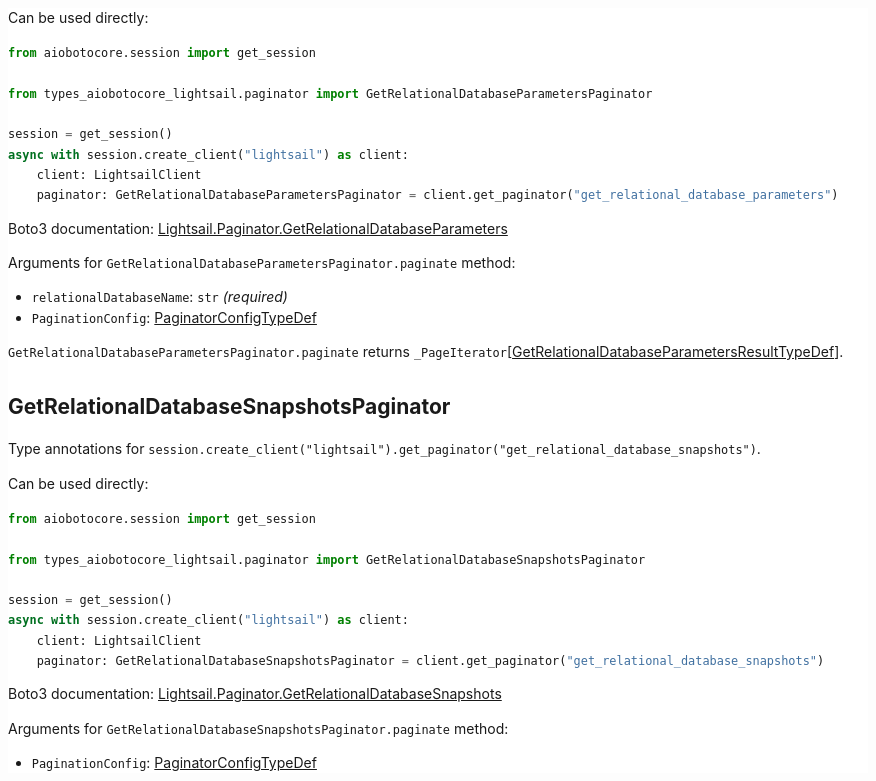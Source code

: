 Can be used directly:

```python
from aiobotocore.session import get_session

from types_aiobotocore_lightsail.paginator import GetRelationalDatabaseParametersPaginator

session = get_session()
async with session.create_client("lightsail") as client:
    client: LightsailClient
    paginator: GetRelationalDatabaseParametersPaginator = client.get_paginator("get_relational_database_parameters")
```

Boto3 documentation:
[Lightsail.Paginator.GetRelationalDatabaseParameters](https://boto3.amazonaws.com/v1/documentation/api/latest/reference/services/lightsail.html#Lightsail.Paginator.GetRelationalDatabaseParameters)

Arguments for `GetRelationalDatabaseParametersPaginator.paginate` method:

- `relationalDatabaseName`: `str` *(required)*
- `PaginationConfig`:
  [PaginatorConfigTypeDef](./type_defs.md#paginatorconfigtypedef)

`GetRelationalDatabaseParametersPaginator.paginate` returns
`_PageIterator`\[[GetRelationalDatabaseParametersResultTypeDef](./type_defs.md#getrelationaldatabaseparametersresulttypedef)\].

<a id="getrelationaldatabasesnapshotspaginator"></a>

## GetRelationalDatabaseSnapshotsPaginator

Type annotations for
`session.create_client("lightsail").get_paginator("get_relational_database_snapshots")`.

Can be used directly:

```python
from aiobotocore.session import get_session

from types_aiobotocore_lightsail.paginator import GetRelationalDatabaseSnapshotsPaginator

session = get_session()
async with session.create_client("lightsail") as client:
    client: LightsailClient
    paginator: GetRelationalDatabaseSnapshotsPaginator = client.get_paginator("get_relational_database_snapshots")
```

Boto3 documentation:
[Lightsail.Paginator.GetRelationalDatabaseSnapshots](https://boto3.amazonaws.com/v1/documentation/api/latest/reference/services/lightsail.html#Lightsail.Paginator.GetRelationalDatabaseSnapshots)

Arguments for `GetRelationalDatabaseSnapshotsPaginator.paginate` method:

- `PaginationConfig`:
  [PaginatorConfigTypeDef](./type_defs.md#paginatorconfigtypedef)
